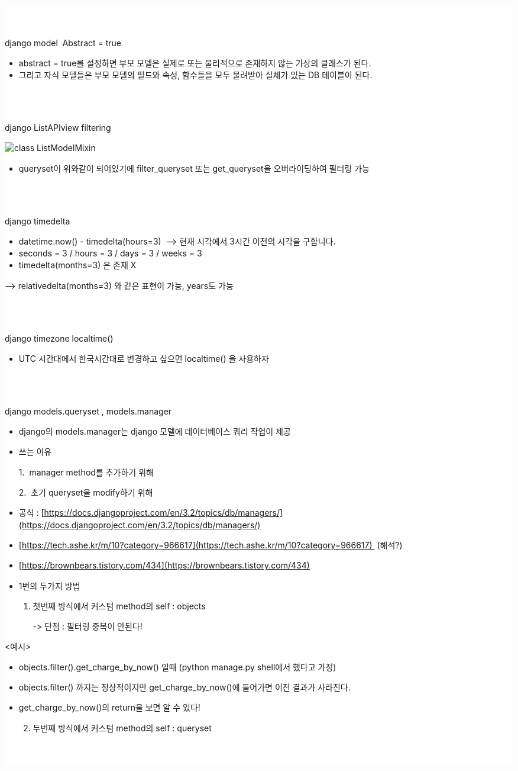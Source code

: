 <br><br>

django model  Abstract = true

- abstract = true를 설정하면 부모 모델은 실제로 또는 물리적으로 존재하지 않는 가상의 클래스가 된다.
- 그리고 자식 모델들은 부모 모델의 필드와 속성, 함수들을 모두 물려받아 실체가 있는 DB 테이블이 된다.

<br><br>

django ListAPIview filtering

<img width="484" alt="class ListModelMixin" src="https://user-images.githubusercontent.com/31716984/144805930-48f7500a-2514-491f-b553-92c7d45c25f8.png">

- queryset이 위와같이 되어있기에 filter_queryset 또는 get_queryset을 오버라이딩하여 필터링 가능

<br><br>

django timedelta

- datetime.now() - timedelta(hours=3)  —> 현재 시각에서 3시간 이전의 시각을 구합니다.
- seconds = 3 / hours = 3 / days = 3 / weeks = 3
- timedelta(months=3) 은 존재 X

—> relativedelta(months=3) 와 같은 표현이 가능, years도 가능

<br><br>

django timezone localtime()

- UTC 시간대에서 한국시간대로 변경하고 싶으면 localtime() 을 사용하자

<br><br>

django models.queryset , models.manager

- django의 models.manager는 django 모델에 데이터베이스 쿼리 작업이 제공
- 쓰는 이유

    1.  manager method를 추가하기 위해

    2.  초기 queryset을 modify하기 위해

- 공식 : [https://docs.djangoproject.com/en/3.2/topics/db/managers/](https://docs.djangoproject.com/en/3.2/topics/db/managers/)
- [https://tech.ashe.kr/m/10?category=966617](https://tech.ashe.kr/m/10?category=966617)  (해석?)
- [https://brownbears.tistory.com/434](https://brownbears.tistory.com/434)

- 1번의 두가지 방법

    1. 첫번째 방식에서 커스텀 method의 self : objects

        -> 단점 : 필터링 중복이 안된다!

<예시> 
-  objects.filter().get_charge_by_now() 일때 (python manage.py shell에서 했다고 가정)
-  objects.filter() 까지는 정상적이지만 get_charge_by_now()에 들어가면 이전 결과가 사라진다.
-  get_charge_by_now()의 return을 보면 알 수 있다!

     2. 두번째 방식에서 커스텀 method의 self : queryset

<br><br>
